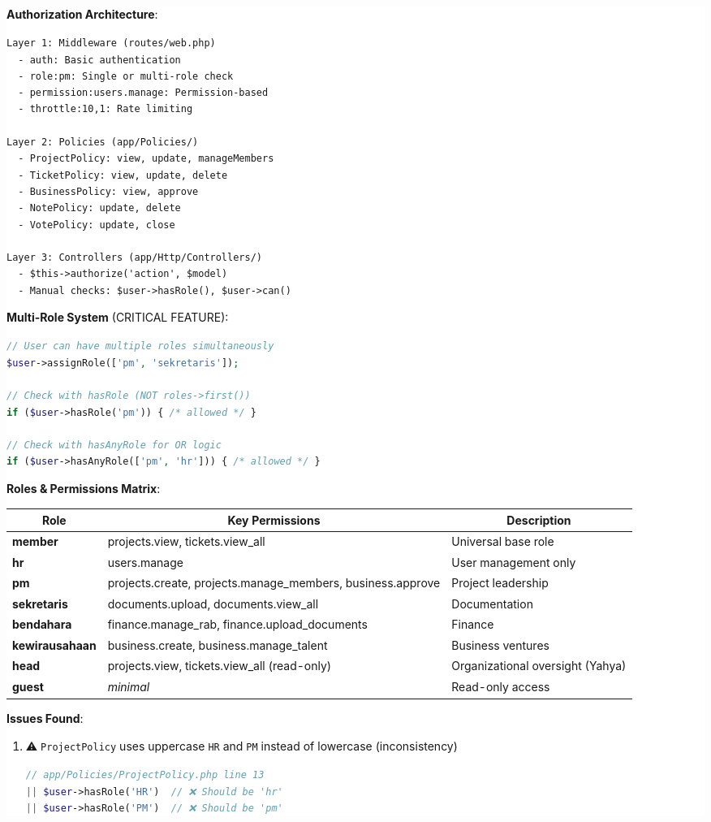 **Authorization Architecture**:
```
Layer 1: Middleware (routes/web.php)
  - auth: Basic authentication
  - role:pm: Single or multi-role check
  - permission:users.manage: Permission-based
  - throttle:10,1: Rate limiting

Layer 2: Policies (app/Policies/)
  - ProjectPolicy: view, update, manageMembers
  - TicketPolicy: view, update, delete
  - BusinessPolicy: view, approve
  - NotePolicy: update, delete
  - VotePolicy: update, close

Layer 3: Controllers (app/Http/Controllers/)
  - $this->authorize('action', $model)
  - Manual checks: $user->hasRole(), $user->can()
```

**Multi-Role System** (CRITICAL FEATURE):
```php
// User can have multiple roles simultaneously
$user->assignRole(['pm', 'sekretaris']);

// Check with hasRole (NOT roles->first())
if ($user->hasRole('pm')) { /* allowed */ }

// Check with hasAnyRole for OR logic
if ($user->hasAnyRole(['pm', 'hr'])) { /* allowed */ }
```

**Roles & Permissions Matrix**:

| Role | Key Permissions | Description |
|------|----------------|-------------|
| **member** | projects.view, tickets.view_all | Universal base role |
| **hr** | users.manage | User management only |
| **pm** | projects.create, projects.manage_members, business.approve | Project leadership |
| **sekretaris** | documents.upload, documents.view_all | Documentation |
| **bendahara** | finance.manage_rab, finance.upload_documents | Finance |
| **kewirausahaan** | business.create, business.manage_talent | Business ventures |
| **head** | projects.view, tickets.view_all (read-only) | Organizational oversight (Yahya) |
| **guest** | *minimal* | Read-only access |

**Issues Found**:
1. ⚠️ `ProjectPolicy` uses uppercase `HR` and `PM` instead of lowercase (inconsistency)
   ```php
   // app/Policies/ProjectPolicy.php line 13
   || $user->hasRole('HR')  // ❌ Should be 'hr'
   || $user->hasRole('PM')  // ❌ Should be 'pm'
   ```

